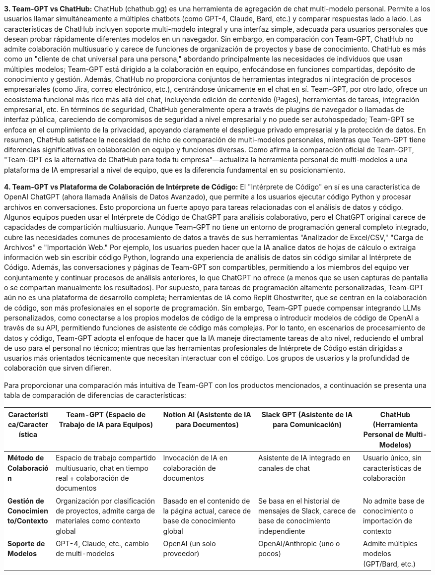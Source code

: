 **3. Team-GPT vs ChatHub:** ChatHub (chathub.gg) es una herramienta de agregación de chat multi-modelo personal. Permite a los usuarios llamar simultáneamente a múltiples chatbots (como GPT-4, Claude, Bard, etc.) y comparar respuestas lado a lado. Las características de ChatHub incluyen soporte multi-modelo integral y una interfaz simple, adecuada para usuarios personales que desean probar rápidamente diferentes modelos en un navegador. Sin embargo, en comparación con Team-GPT, ChatHub no admite colaboración multiusuario y carece de funciones de organización de proyectos y base de conocimiento. ChatHub es más como un "cliente de chat universal para una persona," abordando principalmente las necesidades de individuos que usan múltiples modelos; Team-GPT está dirigido a la colaboración en equipo, enfocándose en funciones compartidas, depósito de conocimiento y gestión. Además, ChatHub no proporciona conjuntos de herramientas integrados ni integración de procesos empresariales (como Jira, correo electrónico, etc.), centrándose únicamente en el chat en sí. Team-GPT, por otro lado, ofrece un ecosistema funcional más rico más allá del chat, incluyendo edición de contenido (Pages), herramientas de tareas, integración empresarial, etc. En términos de seguridad, ChatHub generalmente opera a través de plugins de navegador o llamadas de interfaz pública, careciendo de compromisos de seguridad a nivel empresarial y no puede ser autohospedado; Team-GPT se enfoca en el cumplimiento de la privacidad, apoyando claramente el despliegue privado empresarial y la protección de datos. En resumen, ChatHub satisface la necesidad de nicho de comparación de multi-modelos personales, mientras que Team-GPT tiene diferencias significativas en colaboración en equipo y funciones diversas. Como afirma la comparación oficial de Team-GPT, "Team-GPT es la alternativa de ChatHub para toda tu empresa"—actualiza la herramienta personal de multi-modelos a una plataforma de IA empresarial a nivel de equipo, que es la diferencia fundamental en su posicionamiento.

**4. Team-GPT vs Plataforma de Colaboración de Intérprete de Código:** El "Intérprete de Código" en sí es una característica de OpenAI ChatGPT (ahora llamada Análisis de Datos Avanzado), que permite a los usuarios ejecutar código Python y procesar archivos en conversaciones. Esto proporciona un fuerte apoyo para tareas relacionadas con el análisis de datos y código. Algunos equipos pueden usar el Intérprete de Código de ChatGPT para análisis colaborativo, pero el ChatGPT original carece de capacidades de compartición multiusuario. Aunque Team-GPT no tiene un entorno de programación general completo integrado, cubre las necesidades comunes de procesamiento de datos a través de sus herramientas "Analizador de Excel/CSV," "Carga de Archivos" e "Importación Web." Por ejemplo, los usuarios pueden hacer que la IA analice datos de hojas de cálculo o extraiga información web sin escribir código Python, logrando una experiencia de análisis de datos sin código similar al Intérprete de Código. Además, las conversaciones y páginas de Team-GPT son compartibles, permitiendo a los miembros del equipo ver conjuntamente y continuar procesos de análisis anteriores, lo que ChatGPT no ofrece (a menos que se usen capturas de pantalla o se compartan manualmente los resultados). Por supuesto, para tareas de programación altamente personalizadas, Team-GPT aún no es una plataforma de desarrollo completa; herramientas de IA como Replit Ghostwriter, que se centran en la colaboración de código, son más profesionales en el soporte de programación. Sin embargo, Team-GPT puede compensar integrando LLMs personalizados, como conectarse a los propios modelos de código de la empresa o introducir modelos de código de OpenAI a través de su API, permitiendo funciones de asistente de código más complejas. Por lo tanto, en escenarios de procesamiento de datos y código, Team-GPT adopta el enfoque de hacer que la IA maneje directamente tareas de alto nivel, reduciendo el umbral de uso para el personal no técnico; mientras que las herramientas profesionales de Intérprete de Código están dirigidas a usuarios más orientados técnicamente que necesitan interactuar con el código. Los grupos de usuarios y la profundidad de colaboración que sirven difieren.

Para proporcionar una comparación más intuitiva de Team-GPT con los productos mencionados, a continuación se presenta una tabla de comparación de diferencias de características:

| Característica/Característica | **Team-GPT** (Espacio de Trabajo de IA para Equipos) | **Notion AI** (Asistente de IA para Documentos) | **Slack GPT** (Asistente de IA para Comunicación) | **ChatHub** (Herramienta Personal de Multi-Modelos) |
| ----------------------------- | --------------------------------------------------- | ---------------------------------------------- | ------------------------------------------------- | -------------------------------------------------- |
| **Método de Colaboración** | Espacio de trabajo compartido multiusuario, chat en tiempo real + colaboración de documentos | Invocación de IA en colaboración de documentos | Asistente de IA integrado en canales de chat | Usuario único, sin características de colaboración |
| **Gestión de Conocimiento/Contexto** | Organización por clasificación de proyectos, admite carga de materiales como contexto global | Basado en el contenido de la página actual, carece de base de conocimiento global | Se basa en el historial de mensajes de Slack, carece de base de conocimiento independiente | No admite base de conocimiento o importación de contexto |
| **Soporte de Modelos** | GPT-4, Claude, etc., cambio de multi-modelos | OpenAI (un solo proveedor) | OpenAI/Anthropic (uno o pocos) | Admite múltiples modelos (GPT/Bard, etc.) |